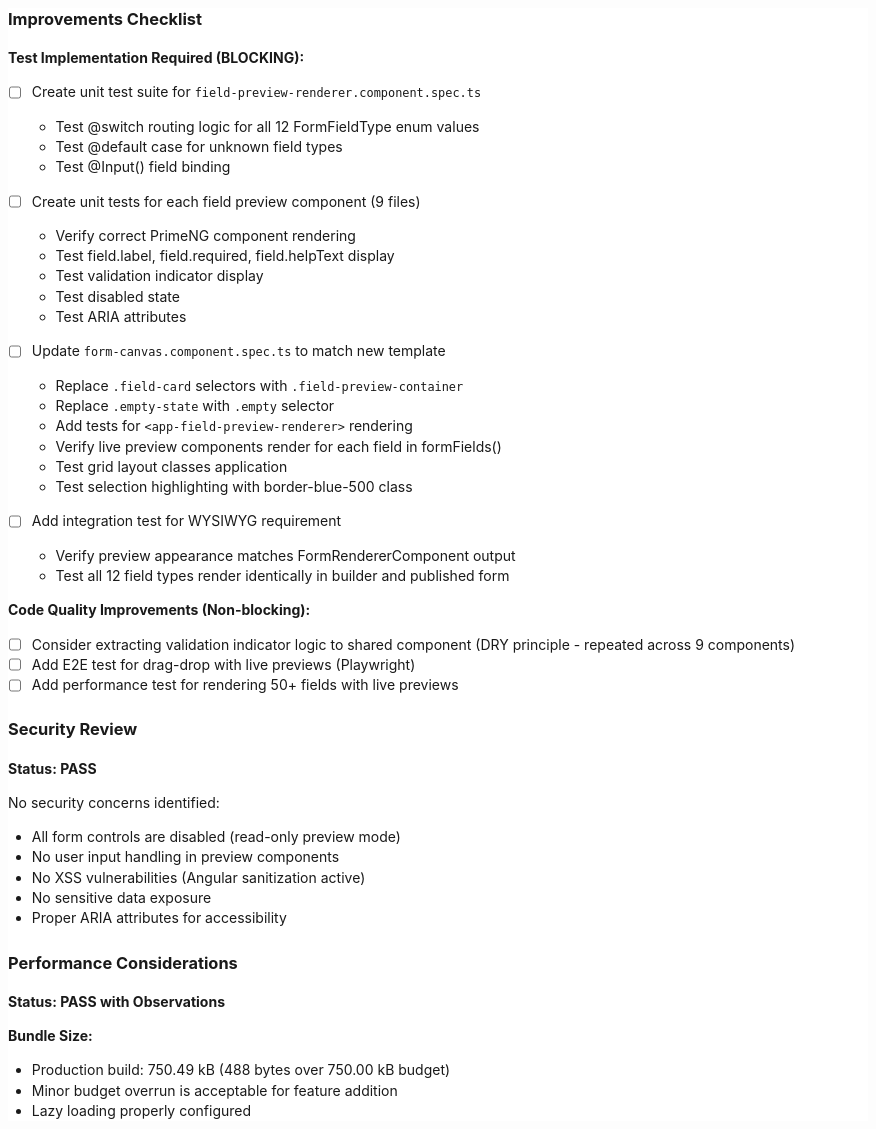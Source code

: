 ### Improvements Checklist

**Test Implementation Required (BLOCKING):**

- [ ] Create unit test suite for `field-preview-renderer.component.spec.ts`
  - Test @switch routing logic for all 12 FormFieldType enum values
  - Test @default case for unknown field types
  - Test @Input() field binding

- [ ] Create unit tests for each field preview component (9 files)
  - Verify correct PrimeNG component rendering
  - Test field.label, field.required, field.helpText display
  - Test validation indicator display
  - Test disabled state
  - Test ARIA attributes

- [ ] Update `form-canvas.component.spec.ts` to match new template
  - Replace `.field-card` selectors with `.field-preview-container`
  - Replace `.empty-state` with `.empty` selector
  - Add tests for `<app-field-preview-renderer>` rendering
  - Verify live preview components render for each field in formFields()
  - Test grid layout classes application
  - Test selection highlighting with border-blue-500 class

- [ ] Add integration test for WYSIWYG requirement
  - Verify preview appearance matches FormRendererComponent output
  - Test all 12 field types render identically in builder and published form

**Code Quality Improvements (Non-blocking):**

- [ ] Consider extracting validation indicator logic to shared component (DRY principle - repeated
      across 9 components)
- [ ] Add E2E test for drag-drop with live previews (Playwright)
- [ ] Add performance test for rendering 50+ fields with live previews

### Security Review

**Status: PASS**

No security concerns identified:

- All form controls are disabled (read-only preview mode)
- No user input handling in preview components
- No XSS vulnerabilities (Angular sanitization active)
- No sensitive data exposure
- Proper ARIA attributes for accessibility

### Performance Considerations

**Status: PASS with Observations**

**Bundle Size:**

- Production build: 750.49 kB (488 bytes over 750.00 kB budget)
- Minor budget overrun is acceptable for feature addition
- Lazy loading properly configured
